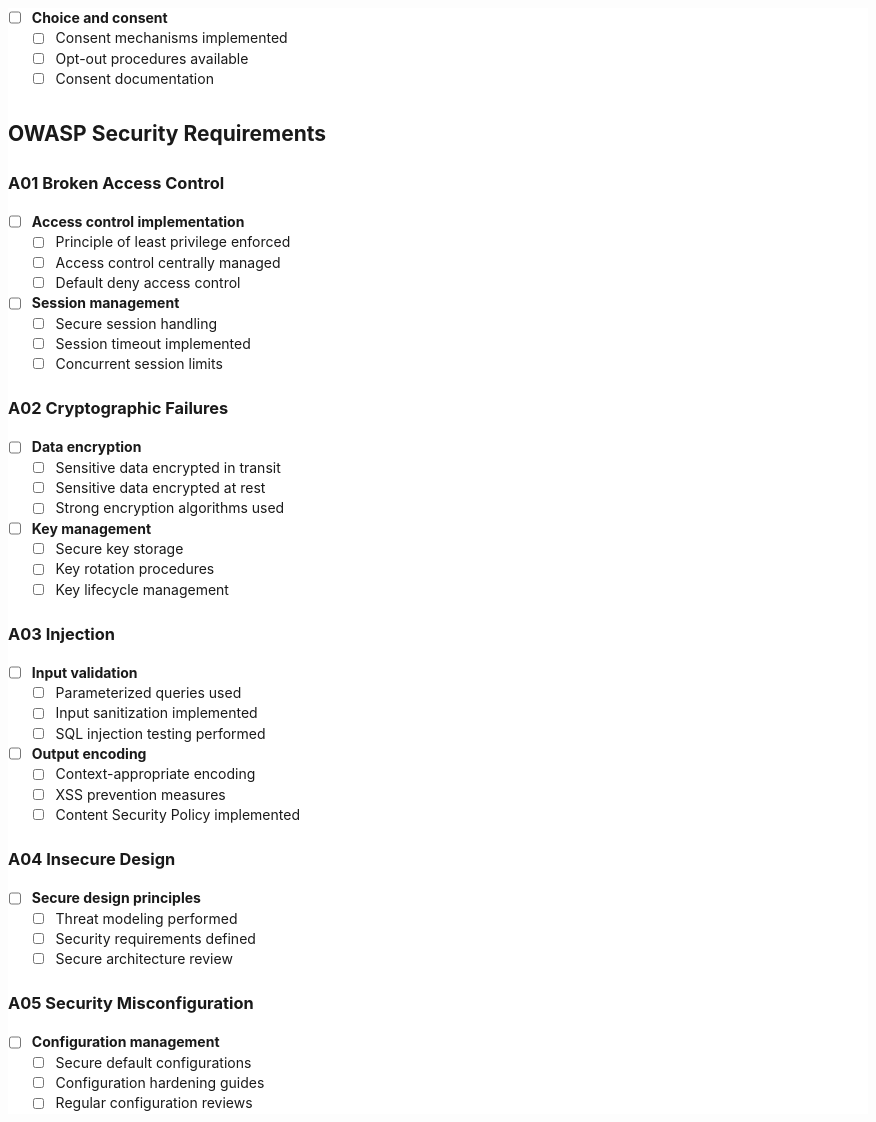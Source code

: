- [ ] **Choice and consent**
  - [ ] Consent mechanisms implemented
  - [ ] Opt-out procedures available
  - [ ] Consent documentation

## OWASP Security Requirements

### A01 Broken Access Control
- [ ] **Access control implementation**
  - [ ] Principle of least privilege enforced
  - [ ] Access control centrally managed
  - [ ] Default deny access control

- [ ] **Session management**
  - [ ] Secure session handling
  - [ ] Session timeout implemented
  - [ ] Concurrent session limits

### A02 Cryptographic Failures
- [ ] **Data encryption**
  - [ ] Sensitive data encrypted in transit
  - [ ] Sensitive data encrypted at rest
  - [ ] Strong encryption algorithms used

- [ ] **Key management**
  - [ ] Secure key storage
  - [ ] Key rotation procedures
  - [ ] Key lifecycle management

### A03 Injection
- [ ] **Input validation**
  - [ ] Parameterized queries used
  - [ ] Input sanitization implemented
  - [ ] SQL injection testing performed

- [ ] **Output encoding**
  - [ ] Context-appropriate encoding
  - [ ] XSS prevention measures
  - [ ] Content Security Policy implemented

### A04 Insecure Design
- [ ] **Secure design principles**
  - [ ] Threat modeling performed
  - [ ] Security requirements defined
  - [ ] Secure architecture review

### A05 Security Misconfiguration
- [ ] **Configuration management**
  - [ ] Secure default configurations
  - [ ] Configuration hardening guides
  - [ ] Regular configuration reviews
